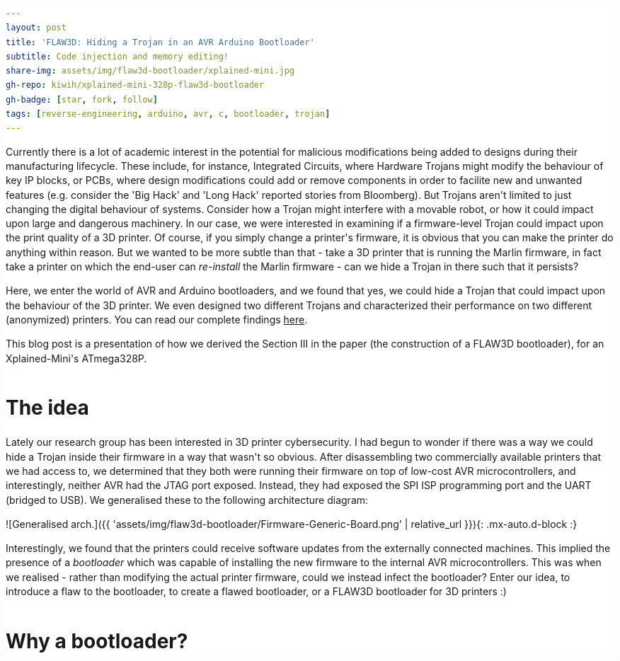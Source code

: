 ```yaml
---
layout: post
title: 'FLAW3D: Hiding a Trojan in an AVR Arduino Bootloader'
subtitle: Code injection and memory editing!
share-img: assets/img/flaw3d-bootloader/xplained-mini.jpg
gh-repo: kiwih/xplained-mini-328p-flaw3d-bootloader
gh-badge: [star, fork, follow]
tags: [reverse-engineering, arduino, avr, c, bootloader, trojan]
---
```


Currently there is a lot of academic interest in the potential for malicious modifications being added to designs during their manufacturing lifecycle.
These include, for instance, Integrated Circuits, where Hardware Trojans might modify the behaviour of key IP blocks, or PCBs, where design modifications could add or remove components in order to facilite new and unwanted features (e.g. consider the 'Big Hack' and 'Long Hack' reported stories from Bloomberg).
But Trojans aren't limited to just changing the digital behaviour of systems. Consider how a Trojan might interfere with a movable robot, or how it could impact upon large and dangerous machinery.
In our case, we were interested in examining if a firmware-level Trojan could impact upon the print quality of a 3D printer. Of course, if you simply change a printer's firmware, it is obvious that you can make the printer do anything within reason. But we wanted to be more subtle than that - take a 3D printer that is running the Marlin firmware, in fact take a printer on which the end-user can *re-install* the Marlin firmware - can we hide a Trojan in there such that it persists?

Here, we enter the world of AVR and Arduino bootloaders, and we found that yes, we could hide a Trojan that could impact upon the behaviour of the 3D printer. We even designed two different Trojans and characterized their performance on two different (anonymized) printers. You can read our complete findings [here](https://arxiv.org/abs/2104.09562).

This blog post is a presentation of how we derived the Section III in the paper (the construction of a FLAW3D bootloader), for an Xplained-Mini's ATmega328P. 

# The idea

Lately our research group has been interested in 3D printer cybersecurity. I had begun to wonder if there was a way we could hide a Trojan inside their firmware in a way that wasn't so obvious. After disassembling two commercially available printers that we had access to, we determined that they both were running their firmware on top of low-cost AVR microcontrollers, and interestingly, neither AVR had the JTAG port exposed. Instead, they had exposed the SPI ISP programming port and the UART (bridged to USB). We generalised these to the following architecture diagram:

![Generalised arch.]({{ 'assets/img/flaw3d-bootloader/Firmware-Generic-Board.png' | relative_url }}){: .mx-auto.d-block :}

Interestingly, we found that the printers could receive software updates from the externally connected machines. This implied the presence of a *bootloader* which was capable of installing the new firmware to the internal AVR microcontrollers. This was when we realised - rather than modifying the actual printer firmware, could we instead infect the bootloader? Enter our idea, to introduce a flaw to the bootloader, to create a flawed bootloader, or a FLAW3D bootloader for 3D printers :)

# Why a bootloader?
